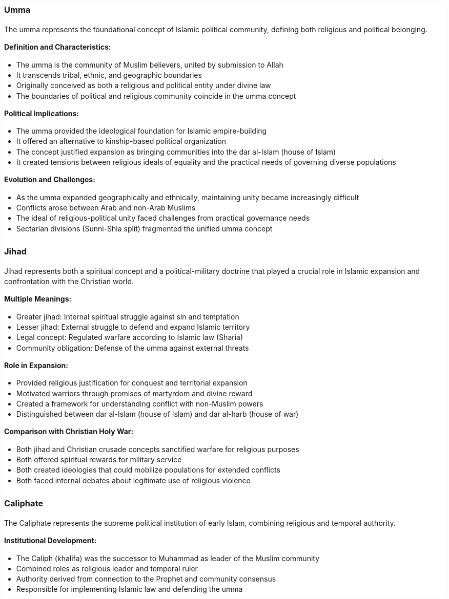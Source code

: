 ### Umma

The umma represents the foundational concept of Islamic political community, defining both religious and political belonging.

**Definition and Characteristics:**
- The umma is the community of Muslim believers, united by submission to Allah
- It transcends tribal, ethnic, and geographic boundaries
- Originally conceived as both a religious and political entity under divine law
- The boundaries of political and religious community coincide in the umma concept

**Political Implications:**
- The umma provided the ideological foundation for Islamic empire-building
- It offered an alternative to kinship-based political organization
- The concept justified expansion as bringing communities into the dar al-Islam (house of Islam)
- It created tensions between religious ideals of equality and the practical needs of governing diverse populations

**Evolution and Challenges:**
- As the umma expanded geographically and ethnically, maintaining unity became increasingly difficult
- Conflicts arose between Arab and non-Arab Muslims
- The ideal of religious-political unity faced challenges from practical governance needs
- Sectarian divisions (Sunni-Shia split) fragmented the unified umma concept

### Jihad

Jihad represents both a spiritual concept and a political-military doctrine that played a crucial role in Islamic expansion and confrontation with the Christian world.

**Multiple Meanings:**
- Greater jihad: Internal spiritual struggle against sin and temptation
- Lesser jihad: External struggle to defend and expand Islamic territory
- Legal concept: Regulated warfare according to Islamic law (Sharia)
- Community obligation: Defense of the umma against external threats

**Role in Expansion:**
- Provided religious justification for conquest and territorial expansion
- Motivated warriors through promises of martyrdom and divine reward
- Created a framework for understanding conflict with non-Muslim powers
- Distinguished between dar al-Islam (house of Islam) and dar al-harb (house of war)

**Comparison with Christian Holy War:**
- Both jihad and Christian crusade concepts sanctified warfare for religious purposes
- Both offered spiritual rewards for military service
- Both created ideologies that could mobilize populations for extended conflicts
- Both faced internal debates about legitimate use of religious violence

### Caliphate

The Caliphate represents the supreme political institution of early Islam, combining religious and temporal authority.

**Institutional Development:**
- The Caliph (khalifa) was the successor to Muhammad as leader of the Muslim community
- Combined roles as religious leader and temporal ruler
- Authority derived from connection to the Prophet and community consensus
- Responsible for implementing Islamic law and defending the umma
